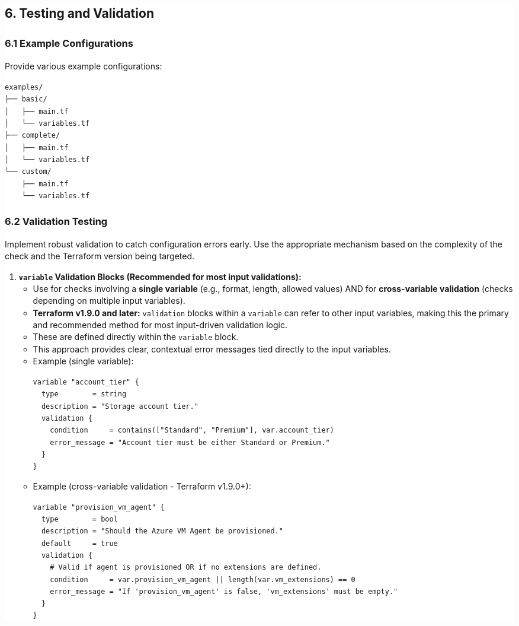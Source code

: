 ## 6. Testing and Validation

### 6.1 Example Configurations

Provide various example configurations:

```
examples/
├── basic/
│   ├── main.tf
│   └── variables.tf
├── complete/
│   ├── main.tf
│   └── variables.tf
└── custom/
    ├── main.tf
    └── variables.tf
```

### 6.2 Validation Testing

Implement robust validation to catch configuration errors early. Use the appropriate mechanism based on the complexity of the check and the Terraform version being targeted.

1.  **`variable` Validation Blocks (Recommended for most input validations):**
    *   Use for checks involving a **single variable** (e.g., format, length, allowed values) AND for **cross-variable validation** (checks depending on multiple input variables).
    *   **Terraform v1.9.0 and later:** `validation` blocks within a `variable` can refer to other input variables, making this the primary and recommended method for most input-driven validation logic.
    *   These are defined directly within the `variable` block.
    *   This approach provides clear, contextual error messages tied directly to the input variables.
    *   Example (single variable):
        ```hcl
        variable "account_tier" {
          type        = string
          description = "Storage account tier."
          validation {
            condition     = contains(["Standard", "Premium"], var.account_tier)
            error_message = "Account tier must be either Standard or Premium."
          }
        }
        ```
    *   Example (cross-variable validation - Terraform v1.9.0+):
        ```hcl
        variable "provision_vm_agent" {
          type        = bool
          description = "Should the Azure VM Agent be provisioned."
          default     = true
          validation {
            # Valid if agent is provisioned OR if no extensions are defined.
            condition     = var.provision_vm_agent || length(var.vm_extensions) == 0
            error_message = "If 'provision_vm_agent' is false, 'vm_extensions' must be empty."
          }
        }

